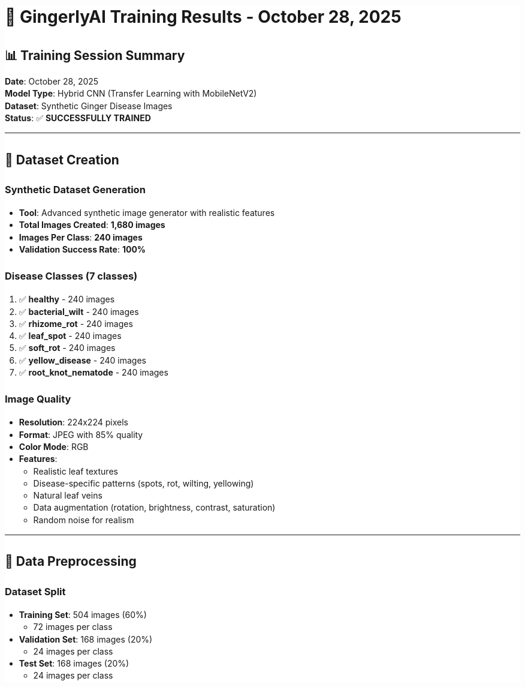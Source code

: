 # 🎯 GingerlyAI Training Results - October 28, 2025

## 📊 Training Session Summary

**Date**: October 28, 2025  
**Model Type**: Hybrid CNN (Transfer Learning with MobileNetV2)  
**Dataset**: Synthetic Ginger Disease Images  
**Status**: ✅ **SUCCESSFULLY TRAINED**

---

## 🎨 Dataset Creation

### Synthetic Dataset Generation
- **Tool**: Advanced synthetic image generator with realistic features
- **Total Images Created**: **1,680 images**
- **Images Per Class**: **240 images**
- **Validation Success Rate**: **100%**

### Disease Classes (7 classes)
1. ✅ **healthy** - 240 images
2. ✅ **bacterial_wilt** - 240 images
3. ✅ **rhizome_rot** - 240 images
4. ✅ **leaf_spot** - 240 images
5. ✅ **soft_rot** - 240 images
6. ✅ **yellow_disease** - 240 images
7. ✅ **root_knot_nematode** - 240 images

### Image Quality
- **Resolution**: 224x224 pixels
- **Format**: JPEG with 85% quality
- **Color Mode**: RGB
- **Features**:
  - Realistic leaf textures
  - Disease-specific patterns (spots, rot, wilting, yellowing)
  - Natural leaf veins
  - Data augmentation (rotation, brightness, contrast, saturation)
  - Random noise for realism

---

## 📂 Data Preprocessing

### Dataset Split
- **Training Set**: 504 images (60%)
  - 72 images per class
- **Validation Set**: 168 images (20%)
  - 24 images per class
- **Test Set**: 168 images (20%)
  - 24 images per class
